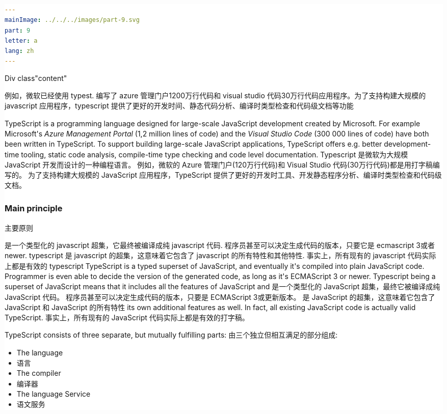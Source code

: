 ```yaml
---
mainImage: ../../../images/part-9.svg
part: 9
letter: a
lang: zh
---
```


<div class="content">
Div class"content"


例如，微软已经使用 typest. 编写了 azure 管理门户1200万行代码和 visual studio 代码30万行代码应用程序。为了支持构建大规模的 javascript 应用程序，typescript 提供了更好的开发时间、静态代码分析、编译时类型检查和代码级文档等功能

TypeScript is a programming language designed for large-scale JavaScript development created by Microsoft. For example Microsoft's _Azure Management Portal_ (1,2 million lines of code) and the _Visual Studio Code_ (300 000 lines of code) have both been written in TypeScript. To support building large-scale JavaScript applications, TypeScript offers e.g. better development-time tooling, static code analysis, compile-time type checking and code level documentation.
Typescript 是微软为大规模 JavaScript 开发而设计的一种编程语言。 例如，微软的 Azure 管理门户(120万行代码)和 Visual Studio 代码(30万行代码)都是用打字稿编写的。 为了支持构建大规模的 JavaScript 应用程序，TypeScript 提供了更好的开发时工具、开发静态程序分析、编译时类型检查和代码级文档。

### Main principle
主要原则



是一个类型化的 javascript 超集，它最终被编译成纯 javascript 代码. 程序员甚至可以决定生成代码的版本，只要它是 ecmascript 3或者 newer. typescript 是 javascript 的超集，这意味着它包含了 javascript 的所有特性和其他特性. 事实上，所有现有的 javascript 代码实际上都是有效的 typescript
TypeScript is a typed superset of JavaScript, and eventually it's compiled into plain JavaScript code. Programmer is even able to decide the version of the generated code, as long as it's ECMAScript 3 or newer. Typescript being a superset of JavaScript means that it includes all the features of JavaScript and 
是一个类型化的 JavaScript 超集，最终它被编译成纯 JavaScript 代码。 程序员甚至可以决定生成代码的版本，只要是 ECMAScript 3或更新版本。 是 JavaScript 的超集，这意味着它包含了 JavaScript 和 JavaScript 的所有特性
its own additional features as well. In fact, all existing JavaScript code is actually valid TypeScript.
事实上，所有现有的 JavaScript 代码实际上都是有效的打字稿。

TypeScript consists of three separate, but mutually fulfilling parts: 
由三个独立但相互满足的部分组成:

- The language
- 语言
- The compiler
- 编译器
- The language Service
- 语文服务
